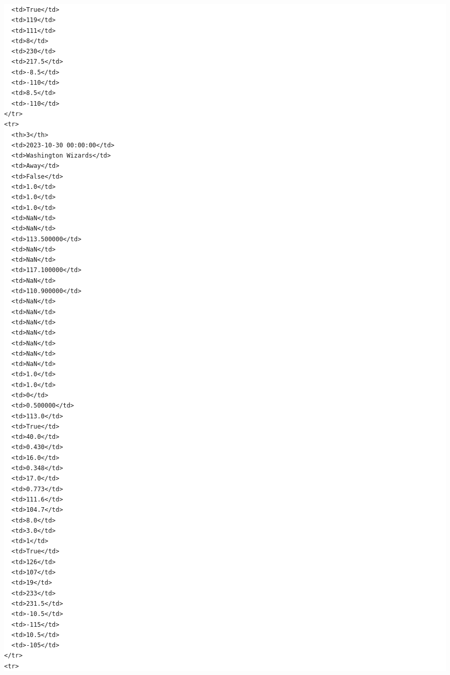       <td>True</td>
      <td>119</td>
      <td>111</td>
      <td>8</td>
      <td>230</td>
      <td>217.5</td>
      <td>-8.5</td>
      <td>-110</td>
      <td>8.5</td>
      <td>-110</td>
    </tr>
    <tr>
      <th>3</th>
      <td>2023-10-30 00:00:00</td>
      <td>Washington Wizards</td>
      <td>Away</td>
      <td>False</td>
      <td>1.0</td>
      <td>1.0</td>
      <td>1.0</td>
      <td>NaN</td>
      <td>NaN</td>
      <td>113.500000</td>
      <td>NaN</td>
      <td>NaN</td>
      <td>117.100000</td>
      <td>NaN</td>
      <td>110.900000</td>
      <td>NaN</td>
      <td>NaN</td>
      <td>NaN</td>
      <td>NaN</td>
      <td>NaN</td>
      <td>NaN</td>
      <td>NaN</td>
      <td>1.0</td>
      <td>1.0</td>
      <td>0</td>
      <td>0.500000</td>
      <td>113.0</td>
      <td>True</td>
      <td>40.0</td>
      <td>0.430</td>
      <td>16.0</td>
      <td>0.348</td>
      <td>17.0</td>
      <td>0.773</td>
      <td>111.6</td>
      <td>104.7</td>
      <td>8.0</td>
      <td>3.0</td>
      <td>1</td>
      <td>True</td>
      <td>126</td>
      <td>107</td>
      <td>19</td>
      <td>233</td>
      <td>231.5</td>
      <td>-10.5</td>
      <td>-115</td>
      <td>10.5</td>
      <td>-105</td>
    </tr>
    <tr>